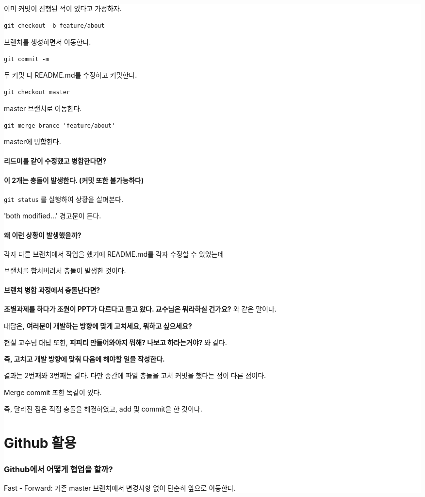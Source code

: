 이미 커밋이 진행된 적이 있다고 가정하자.

`git checkout -b feature/about` 

브랜치를 생성하면서 이동한다. 

`git commit -m `

두 커밋 다 README.md를 수정하고 커밋한다. 

`git checkout master` 

master 브랜치로 이동한다. 

`git merge brance 'feature/about'` 

master에 병합한다. 



#### 리드미를 같이 수정했고 병합한다면?

####  이 2개는 충돌이 발생한다. (커밋 또한 불가능하다)

`git status` 를 실행하여 상황을 살펴본다.

'both modified...' 경고문이 든다. 

#### 왜 이런 상황이 발생했을까?

각자 다른 브랜치에서 작업을 했기에 README.md를 각자 수정할 수 있었는데 

브랜치를 합쳐버려서 충돌이 발생한 것이다. 



#### 브랜치 병합 과정에서 충돌난다면?

**조별과제를 하다가 조원이 PPT가 다르다고 들고 왔다. 교수님은 뭐라하실 건가요?** 와 같은 말이다.

대답은, **여러분이 개발하는 방향에 맞게 고치세요, 뭐하고 싶으세요?**

현실 교수님 대답 또한, **피피티 만들어와야지 뭐해? 나보고 하라는거야?** 와 같다. 

**즉, 고치고 개발 방향에 맞춰 다음에 해야할 일을 작성한다.** 



결과는 2번째와 3번째는 같다. 다만 중간에 파일 충돌을 고쳐 커밋을 했다는 점이 다른 점이다. 

Merge commit 또한 똑같이 있다. 

즉, 달라진 점은 직접 충돌을 해결하였고, add 및 commit을 한 것이다. 



# Github 활용

### Github에서 어떻게 협업을 할까?

Fast - Forward: 기존 master 브랜치에서 변경사항 없이 단순히 앞으로 이동한다. 

